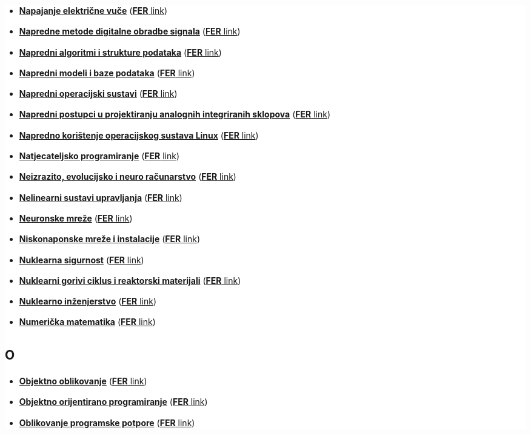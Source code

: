 - [**Napajanje električne vuče**](https://www.github.com/studosi-fer/NEV)  ([**FER** link](https://www.fer.unizg.hr/predmet/nev))

- [**Napredne metode digitalne obradbe signala**](https://www.github.com/studosi-fer/NMDOS)  ([**FER** link](https://www.fer.unizg.hr/predmet/nmdos))

- [**Napredni algoritmi i strukture podataka**](https://www.github.com/studosi-fer/NASP)  ([**FER** link](https://www.fer.unizg.hr/predmet/nasp))

- [**Napredni modeli i baze podataka**](https://www.github.com/studosi-fer/NMBP)  ([**FER** link](https://www.fer.unizg.hr/predmet/nmbp))

- [**Napredni operacijski sustavi**](https://www.github.com/studosi-fer/NOS)  ([**FER** link](https://www.fer.unizg.hr/predmet/nos))

- [**Napredni postupci u projektiranju analognih integriranih sklopova**](https://www.github.com/studosi-fer/NPUPAIS)  ([**FER** link](https://www.fer.unizg.hr/predmet/npupais))

- [**Napredno korištenje operacijskog sustava Linux**](https://www.github.com/studosi-fer/NKOSL)  ([**FER** link](https://www.fer.unizg.hr/predmet/nkosl))

- [**Natjecateljsko programiranje**](https://www.github.com/studosi-fer/NATPROG)  ([**FER** link](https://www.fer.unizg.hr/predmet/natpro))

- [**Neizrazito, evolucijsko i neuro računarstvo**](https://www.github.com/studosi-fer/NENR)  ([**FER** link](https://www.fer.unizg.hr/predmet/nenr))

- [**Nelinearni sustavi upravljanja**](https://www.github.com/studosi-fer/NSU)  ([**FER** link](https://www.fer.unizg.hr/predmet/nsu))

- [**Neuronske mreže**](https://www.github.com/studosi-fer/NEUMRE)  ([**FER** link](https://www.fer.unizg.hr/predmet/neumre))

- [**Niskonaponske mreže i instalacije**](https://www.github.com/studosi-fer/NMI)  ([**FER** link](https://www.fer.unizg.hr/predmet/nmi))

- [**Nuklearna sigurnost**](https://www.github.com/studosi-fer/NUKSIG)  ([**FER** link](https://www.fer.unizg.hr/predmet/nuksig))

- [**Nuklearni gorivi ciklus i reaktorski materijali**](https://www.github.com/studosi-fer/NGCRM)  ([**FER** link](https://www.fer.unizg.hr/predmet/ngcrm))

- [**Nuklearno inženjerstvo**](https://www.github.com/studosi-fer/NUKINZ)  ([**FER** link](https://www.fer.unizg.hr/predmet/nukinz))

- [**Numerička matematika**](https://www.github.com/studosi-fer/NUMMAT)  ([**FER** link](https://www.fer.unizg.hr/predmet/nummat))

## O

- [**Objektno oblikovanje**](https://www.github.com/studosi-fer/OOBL)  ([**FER** link](https://www.fer.unizg.hr/predmet/objobl))

- [**Objektno orijentirano programiranje**](https://www.github.com/studosi-fer/OOPJ)  ([**FER** link](https://www.fer.unizg.hr/predmet/oopj))

- [**Oblikovanje programske potpore**](https://www.github.com/studosi-fer/OPP)  ([**FER** link](https://www.fer.unizg.hr/predmet/opp))
